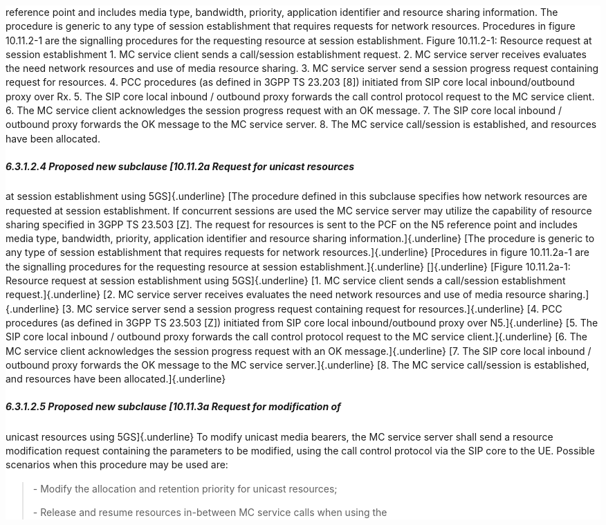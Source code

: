 reference point and includes media type, bandwidth, priority, application
identifier and resource sharing information.
The procedure is generic to any type of session establishment that requires
requests for network resources.
Procedures in figure 10.11.2-1 are the signalling procedures for the
requesting resource at session establishment.
Figure 10.11.2-1: Resource request at session establishment
1\. MC service client sends a call/session establishment request.
2\. MC service server receives evaluates the need network resources and use of
media resource sharing.
3\. MC service server send a session progress request containing request for
resources.
4\. PCC procedures (as defined in 3GPP TS 23.203 [8]) initiated from SIP core
local inbound/outbound proxy over Rx.
5\. The SIP core local inbound / outbound proxy forwards the call control
protocol request to the MC service client.
6\. The MC service client acknowledges the session progress request with an OK
message.
7\. The SIP core local inbound / outbound proxy forwards the OK message to the
MC service server.
8\. The MC service call/session is established, and resources have been
allocated.
##### 6.3.1.2.4 Proposed new subclause [10.11.2a Request for unicast resources
at session establishment using 5GS]{.underline}
[The procedure defined in this subclause specifies how network resources are
requested at session establishment. If concurrent sessions are used the MC
service server may utilize the capability of resource sharing specified in
3GPP TS 23.503 [Z]. The request for resources is sent to the PCF on the N5
reference point and includes media type, bandwidth, priority, application
identifier and resource sharing information.]{.underline}
[The procedure is generic to any type of session establishment that requires
requests for network resources.]{.underline}
[Procedures in figure 10.11.2a-1 are the signalling procedures for the
requesting resource at session establishment.]{.underline}
[]{.underline}
[Figure 10.11.2a-1: Resource request at session establishment using
5GS]{.underline}
[1. MC service client sends a call/session establishment request.]{.underline}
[2. MC service server receives evaluates the need network resources and use of
media resource sharing.]{.underline}
[3. MC service server send a session progress request containing request for
resources.]{.underline}
[4. PCC procedures (as defined in 3GPP TS 23.503 [Z]) initiated from SIP core
local inbound/outbound proxy over N5.]{.underline}
[5. The SIP core local inbound / outbound proxy forwards the call control
protocol request to the MC service client.]{.underline}
[6. The MC service client acknowledges the session progress request with an OK
message.]{.underline}
[7. The SIP core local inbound / outbound proxy forwards the OK message to the
MC service server.]{.underline}
[8. The MC service call/session is established, and resources have been
allocated.]{.underline}
##### 6.3.1.2.5 Proposed new subclause [10.11.3a Request for modification of
unicast resources using 5GS]{.underline}
To modify unicast media bearers, the MC service server shall send a resource
modification request containing the parameters to be modified, using the call
control protocol via the SIP core to the UE.
Possible scenarios when this procedure may be used are:
> \- Modify the allocation and retention priority for unicast resources;
>
> \- Release and resume resources in-between MC service calls when using the
